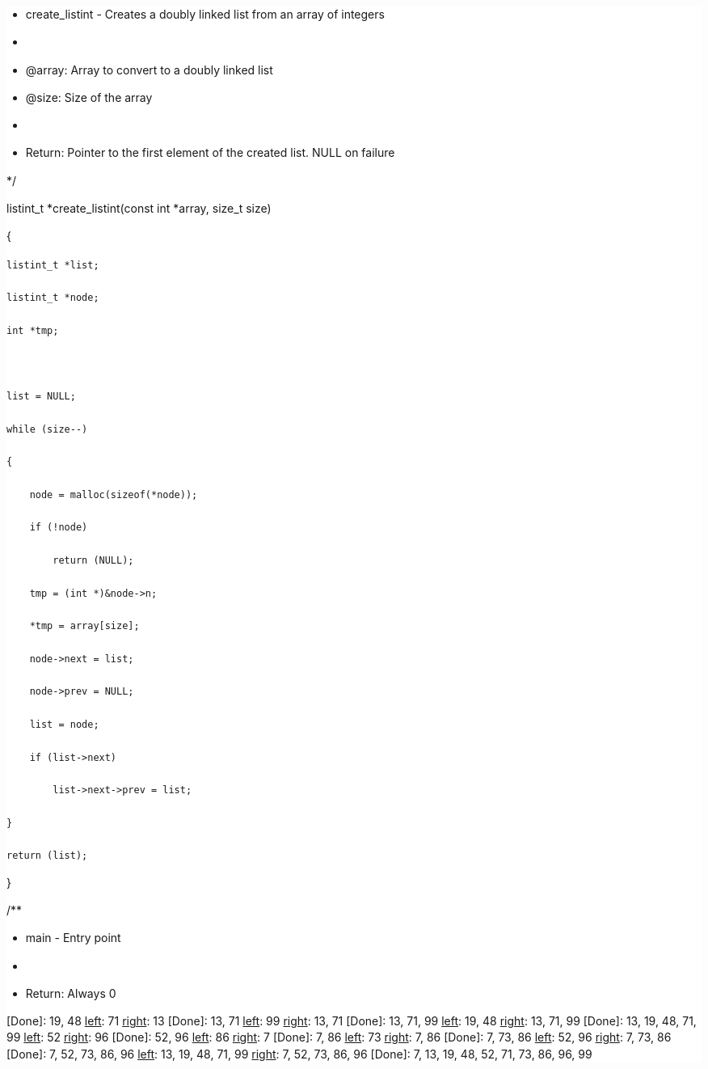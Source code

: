  * create_listint - Creates a doubly linked list from an array of integers

 *

 * @array: Array to convert to a doubly linked list

 * @size: Size of the array

 *

 * Return: Pointer to the first element of the created list. NULL on failure

 */

listint_t *create_listint(const int *array, size_t size)

{

    listint_t *list;

    listint_t *node;

    int *tmp;



    list = NULL;

    while (size--)

    {

        node = malloc(sizeof(*node));

        if (!node)

            return (NULL);

        tmp = (int *)&node->n;

        *tmp = array[size];

        node->next = list;

        node->prev = NULL;

        list = node;

        if (list->next)

            list->next->prev = list;

    }

    return (list);

}



/**

 * main - Entry point

 *

 * Return: Always 0


[left]: 19
[right]: 48
[Done]: 19, 48
[left]: 71
[right]: 13
[Done]: 13, 71
[left]: 99
[right]: 13, 71
[Done]: 13, 71, 99
[left]: 19, 48
[right]: 13, 71, 99
[Done]: 13, 19, 48, 71, 99
[left]: 52
[right]: 96
[Done]: 52, 96
[left]: 86
[right]: 7
[Done]: 7, 86
[left]: 73
[right]: 7, 86
[Done]: 7, 73, 86
[left]: 52, 96
[right]: 7, 73, 86
[Done]: 7, 52, 73, 86, 96
[left]: 13, 19, 48, 71, 99
[right]: 7, 52, 73, 86, 96
[Done]: 7, 13, 19, 48, 52, 71, 73, 86, 96, 99